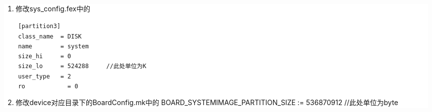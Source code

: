1. 修改sys_config.fex中的
```tex
    [partition3]
    class_name  = DISK
    name        = system
    size_hi     = 0
    size_lo     = 524288     //此处单位为K
    user_type   = 2
    ro            = 0
```

2. 修改device对应目录下的BoardConfig.mk中的
    BOARD_SYSTEMIMAGE_PARTITION_SIZE := 536870912  //此处单位为byte


